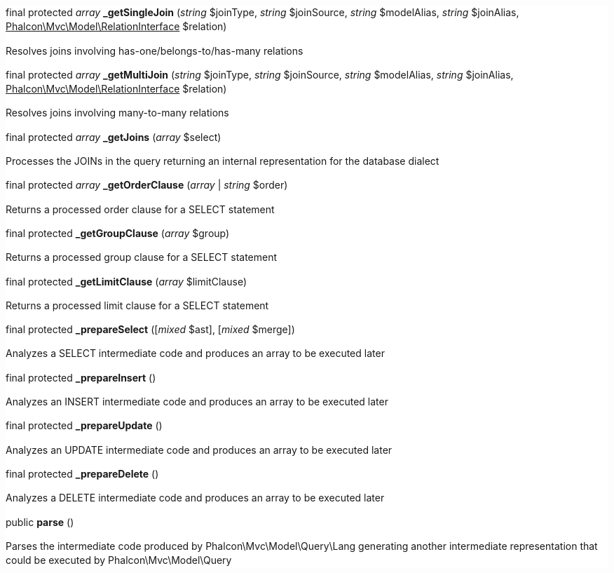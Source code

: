 

final protected *array* **_getSingleJoin** (*string* $joinType, *string* $joinSource, *string* $modelAlias, *string* $joinAlias, [Phalcon\Mvc\Model\RelationInterface](/en/3.1.2/api/Phalcon_Mvc_Model_RelationInterface) $relation)

Resolves joins involving has-one/belongs-to/has-many relations



final protected *array* **_getMultiJoin** (*string* $joinType, *string* $joinSource, *string* $modelAlias, *string* $joinAlias, [Phalcon\Mvc\Model\RelationInterface](/en/3.1.2/api/Phalcon_Mvc_Model_RelationInterface) $relation)

Resolves joins involving many-to-many relations



final protected *array* **_getJoins** (*array* $select)

Processes the JOINs in the query returning an internal representation for the database dialect



final protected *array* **_getOrderClause** (*array* | *string* $order)

Returns a processed order clause for a SELECT statement



final protected  **_getGroupClause** (*array* $group)

Returns a processed group clause for a SELECT statement



final protected  **_getLimitClause** (*array* $limitClause)

Returns a processed limit clause for a SELECT statement



final protected  **_prepareSelect** ([*mixed* $ast], [*mixed* $merge])

Analyzes a SELECT intermediate code and produces an array to be executed later



final protected  **_prepareInsert** ()

Analyzes an INSERT intermediate code and produces an array to be executed later



final protected  **_prepareUpdate** ()

Analyzes an UPDATE intermediate code and produces an array to be executed later



final protected  **_prepareDelete** ()

Analyzes a DELETE intermediate code and produces an array to be executed later



public  **parse** ()

Parses the intermediate code produced by Phalcon\\Mvc\\Model\\Query\\Lang generating another
intermediate representation that could be executed by Phalcon\\Mvc\\Model\\Query
